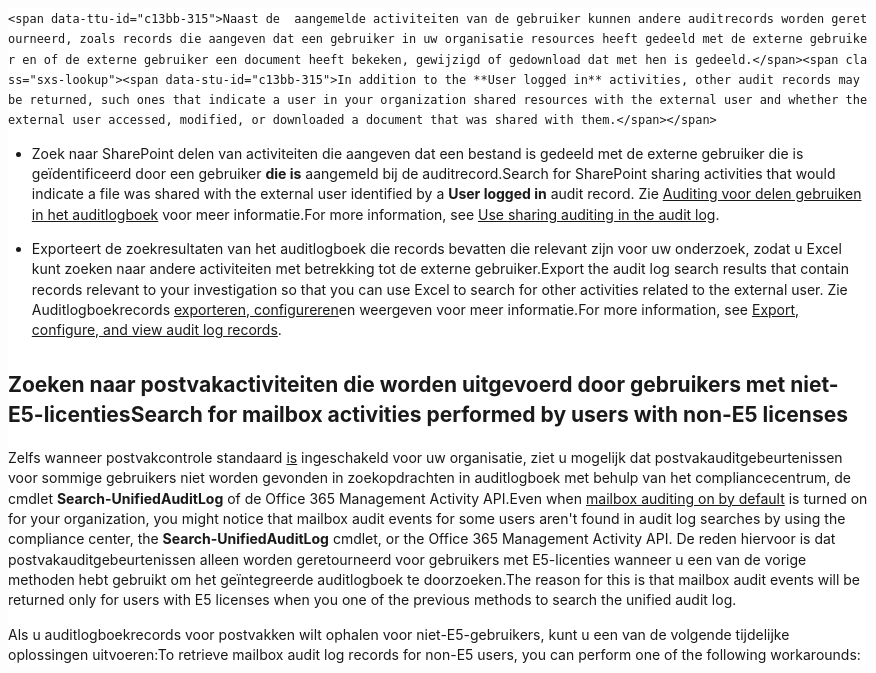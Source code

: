     <span data-ttu-id="c13bb-315">Naast de  aangemelde activiteiten van de gebruiker kunnen andere auditrecords worden geretourneerd, zoals records die aangeven dat een gebruiker in uw organisatie resources heeft gedeeld met de externe gebruiker en of de externe gebruiker een document heeft bekeken, gewijzigd of gedownload dat met hen is gedeeld.</span><span class="sxs-lookup"><span data-stu-id="c13bb-315">In addition to the **User logged in** activities, other audit records may be returned, such ones that indicate a user in your organization shared resources with the external user and whether the external user accessed, modified, or downloaded a document that was shared with them.</span></span>

- <span data-ttu-id="c13bb-316">Zoek naar SharePoint delen van activiteiten die aangeven dat een bestand is gedeeld met de externe gebruiker die is geïdentificeerd door een gebruiker **die is** aangemeld bij de auditrecord.</span><span class="sxs-lookup"><span data-stu-id="c13bb-316">Search for SharePoint sharing activities that would indicate a file was shared with the external user identified by a **User logged in** audit record.</span></span> <span data-ttu-id="c13bb-317">Zie [Auditing voor delen gebruiken in het auditlogboek](use-sharing-auditing.md) voor meer informatie.</span><span class="sxs-lookup"><span data-stu-id="c13bb-317">For more information, see [Use sharing auditing in the audit log](use-sharing-auditing.md).</span></span>

- <span data-ttu-id="c13bb-318">Exporteert de zoekresultaten van het auditlogboek die records bevatten die relevant zijn voor uw onderzoek, zodat u Excel kunt zoeken naar andere activiteiten met betrekking tot de externe gebruiker.</span><span class="sxs-lookup"><span data-stu-id="c13bb-318">Export the audit log search results that contain records relevant to your investigation so that you can use Excel to search for other activities related to the external user.</span></span> <span data-ttu-id="c13bb-319">Zie Auditlogboekrecords  [exporteren, configureren](export-view-audit-log-records.md)en weergeven voor meer informatie.</span><span class="sxs-lookup"><span data-stu-id="c13bb-319">For more information, see  [Export, configure, and view audit log records](export-view-audit-log-records.md).</span></span>

## <a name="search-for-mailbox-activities-performed-by-users-with-non-e5-licenses"></a><span data-ttu-id="c13bb-320">Zoeken naar postvakactiviteiten die worden uitgevoerd door gebruikers met niet-E5-licenties</span><span class="sxs-lookup"><span data-stu-id="c13bb-320">Search for mailbox activities performed by users with non-E5 licenses</span></span>

<span data-ttu-id="c13bb-321">Zelfs wanneer postvakcontrole standaard [is](enable-mailbox-auditing.md) ingeschakeld voor uw organisatie, ziet u mogelijk dat postvakauditgebeurtenissen voor sommige gebruikers niet worden gevonden in zoekopdrachten in auditlogboek met behulp van het compliancecentrum, de cmdlet **Search-UnifiedAuditLog** of de Office 365 Management Activity API.</span><span class="sxs-lookup"><span data-stu-id="c13bb-321">Even when [mailbox auditing on by default](enable-mailbox-auditing.md) is turned on for your organization, you might notice that mailbox audit events for some users aren't found in audit log searches by using the compliance center, the **Search-UnifiedAuditLog** cmdlet, or the Office 365 Management Activity API.</span></span> <span data-ttu-id="c13bb-322">De reden hiervoor is dat postvakauditgebeurtenissen alleen worden geretourneerd voor gebruikers met E5-licenties wanneer u een van de vorige methoden hebt gebruikt om het geïntegreerde auditlogboek te doorzoeken.</span><span class="sxs-lookup"><span data-stu-id="c13bb-322">The reason for this is that mailbox audit events will be returned only for users with E5 licenses when you one of the previous methods to search the unified audit log.</span></span>

<span data-ttu-id="c13bb-323">Als u auditlogboekrecords voor postvakken wilt ophalen voor niet-E5-gebruikers, kunt u een van de volgende tijdelijke oplossingen uitvoeren:</span><span class="sxs-lookup"><span data-stu-id="c13bb-323">To retrieve mailbox audit log records for non-E5 users, you can perform one of the following workarounds:</span></span>
